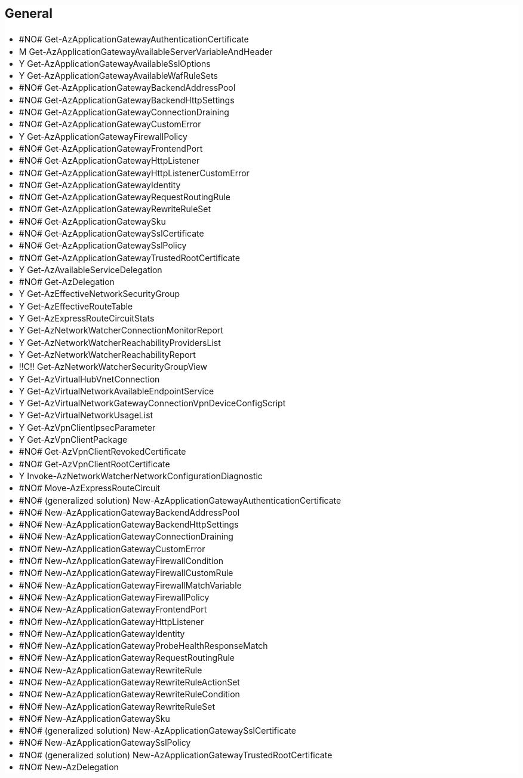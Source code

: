 ## General
- #NO# Get-AzApplicationGatewayAuthenticationCertificate
- M Get-AzApplicationGatewayAvailableServerVariableAndHeader
- Y Get-AzApplicationGatewayAvailableSslOptions
- Y Get-AzApplicationGatewayAvailableWafRuleSets
- #NO# Get-AzApplicationGatewayBackendAddressPool
- #NO# Get-AzApplicationGatewayBackendHttpSettings
- #NO# Get-AzApplicationGatewayConnectionDraining
- #NO# Get-AzApplicationGatewayCustomError
- Y Get-AzApplicationGatewayFirewallPolicy
- #NO# Get-AzApplicationGatewayFrontendPort
- #NO# Get-AzApplicationGatewayHttpListener
- #NO# Get-AzApplicationGatewayHttpListenerCustomError
- #NO# Get-AzApplicationGatewayIdentity
- #NO# Get-AzApplicationGatewayRequestRoutingRule
- #NO# Get-AzApplicationGatewayRewriteRuleSet
- #NO# Get-AzApplicationGatewaySku
- #NO# Get-AzApplicationGatewaySslCertificate
- #NO# Get-AzApplicationGatewaySslPolicy
- #NO# Get-AzApplicationGatewayTrustedRootCertificate
- Y Get-AzAvailableServiceDelegation
- #NO# Get-AzDelegation
- Y Get-AzEffectiveNetworkSecurityGroup
- Y Get-AzEffectiveRouteTable
- Y Get-AzExpressRouteCircuitStats
- Y Get-AzNetworkWatcherConnectionMonitorReport
- Y Get-AzNetworkWatcherReachabilityProvidersList
- Y Get-AzNetworkWatcherReachabilityReport
- !!C!! Get-AzNetworkWatcherSecurityGroupView
- Y Get-AzVirtualHubVnetConnection
- Y Get-AzVirtualNetworkAvailableEndpointService
- Y Get-AzVirtualNetworkGatewayConnectionVpnDeviceConfigScript
- Y Get-AzVirtualNetworkUsageList
- Y Get-AzVpnClientIpsecParameter
- Y Get-AzVpnClientPackage
- #NO# Get-AzVpnClientRevokedCertificate
- #NO# Get-AzVpnClientRootCertificate
- Y Invoke-AzNetworkWatcherNetworkConfigurationDiagnostic
- #NO# Move-AzExpressRouteCircuit
- #NO# (generalized solution) New-AzApplicationGatewayAuthenticationCertificate
- #NO# New-AzApplicationGatewayBackendAddressPool
- #NO# New-AzApplicationGatewayBackendHttpSettings
- #NO# New-AzApplicationGatewayConnectionDraining
- #NO# New-AzApplicationGatewayCustomError
- #NO# New-AzApplicationGatewayFirewallCondition
- #NO# New-AzApplicationGatewayFirewallCustomRule
- #NO# New-AzApplicationGatewayFirewallMatchVariable
- #NO# New-AzApplicationGatewayFirewallPolicy
- #NO# New-AzApplicationGatewayFrontendPort
- #NO# New-AzApplicationGatewayHttpListener
- #NO# New-AzApplicationGatewayIdentity
- #NO# New-AzApplicationGatewayProbeHealthResponseMatch
- #NO# New-AzApplicationGatewayRequestRoutingRule
- #NO# New-AzApplicationGatewayRewriteRule
- #NO# New-AzApplicationGatewayRewriteRuleActionSet
- #NO# New-AzApplicationGatewayRewriteRuleCondition
- #NO# New-AzApplicationGatewayRewriteRuleSet
- #NO# New-AzApplicationGatewaySku
- #NO# (generalized solution) New-AzApplicationGatewaySslCertificate
- #NO# New-AzApplicationGatewaySslPolicy
- #NO# (generalized solution) New-AzApplicationGatewayTrustedRootCertificate
- #NO# New-AzDelegation